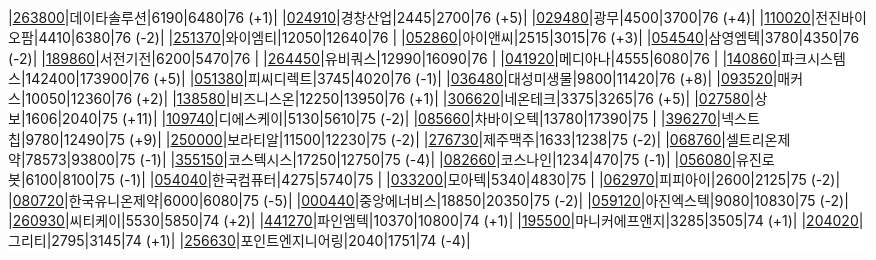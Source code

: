 |[263800](https://finance.daum.net/quotes/A263800)|데이타솔루션|6190|6480|76 (+1)|
|[024910](https://finance.daum.net/quotes/A024910)|경창산업|2445|2700|76 (+5)|
|[029480](https://finance.daum.net/quotes/A029480)|광무|4500|3700|76 (+4)|
|[110020](https://finance.daum.net/quotes/A110020)|전진바이오팜|4410|6380|76 (-2)|
|[251370](https://finance.daum.net/quotes/A251370)|와이엠티|12050|12640|76 |
|[052860](https://finance.daum.net/quotes/A052860)|아이앤씨|2515|3015|76 (+3)|
|[054540](https://finance.daum.net/quotes/A054540)|삼영엠텍|3780|4350|76 (-2)|
|[189860](https://finance.daum.net/quotes/A189860)|서전기전|6200|5470|76 |
|[264450](https://finance.daum.net/quotes/A264450)|유비쿼스|12990|16090|76 |
|[041920](https://finance.daum.net/quotes/A041920)|메디아나|4555|6080|76 |
|[140860](https://finance.daum.net/quotes/A140860)|파크시스템스|142400|173900|76 (+5)|
|[051380](https://finance.daum.net/quotes/A051380)|피씨디렉트|3745|4020|76 (-1)|
|[036480](https://finance.daum.net/quotes/A036480)|대성미생물|9800|11420|76 (+8)|
|[093520](https://finance.daum.net/quotes/A093520)|매커스|10050|12360|76 (+2)|
|[138580](https://finance.daum.net/quotes/A138580)|비즈니스온|12250|13950|76 (+1)|
|[306620](https://finance.daum.net/quotes/A306620)|네온테크|3375|3265|76 (+5)|
|[027580](https://finance.daum.net/quotes/A027580)|상보|1606|2040|75 (+11)|
|[109740](https://finance.daum.net/quotes/A109740)|디에스케이|5130|5610|75 (-2)|
|[085660](https://finance.daum.net/quotes/A085660)|차바이오텍|13780|17390|75 |
|[396270](https://finance.daum.net/quotes/A396270)|넥스트칩|9780|12490|75 (+9)|
|[250000](https://finance.daum.net/quotes/A250000)|보라티알|11500|12230|75 (-2)|
|[276730](https://finance.daum.net/quotes/A276730)|제주맥주|1633|1238|75 (-2)|
|[068760](https://finance.daum.net/quotes/A068760)|셀트리온제약|78573|93800|75 (-1)|
|[355150](https://finance.daum.net/quotes/A355150)|코스텍시스|17250|12750|75 (-4)|
|[082660](https://finance.daum.net/quotes/A082660)|코스나인|1234|470|75 (-1)|
|[056080](https://finance.daum.net/quotes/A056080)|유진로봇|6100|8100|75 (-1)|
|[054040](https://finance.daum.net/quotes/A054040)|한국컴퓨터|4275|5740|75 |
|[033200](https://finance.daum.net/quotes/A033200)|모아텍|5340|4830|75 |
|[062970](https://finance.daum.net/quotes/A062970)|피피아이|2600|2125|75 (-2)|
|[080720](https://finance.daum.net/quotes/A080720)|한국유니온제약|6000|6080|75 (-5)|
|[000440](https://finance.daum.net/quotes/A000440)|중앙에너비스|18850|20350|75 (-2)|
|[059120](https://finance.daum.net/quotes/A059120)|아진엑스텍|9080|10830|75 (-2)|
|[260930](https://finance.daum.net/quotes/A260930)|씨티케이|5530|5850|74 (+2)|
|[441270](https://finance.daum.net/quotes/A441270)|파인엠텍|10370|10800|74 (+1)|
|[195500](https://finance.daum.net/quotes/A195500)|마니커에프앤지|3285|3505|74 (+1)|
|[204020](https://finance.daum.net/quotes/A204020)|그리티|2795|3145|74 (+1)|
|[256630](https://finance.daum.net/quotes/A256630)|포인트엔지니어링|2040|1751|74 (-4)|